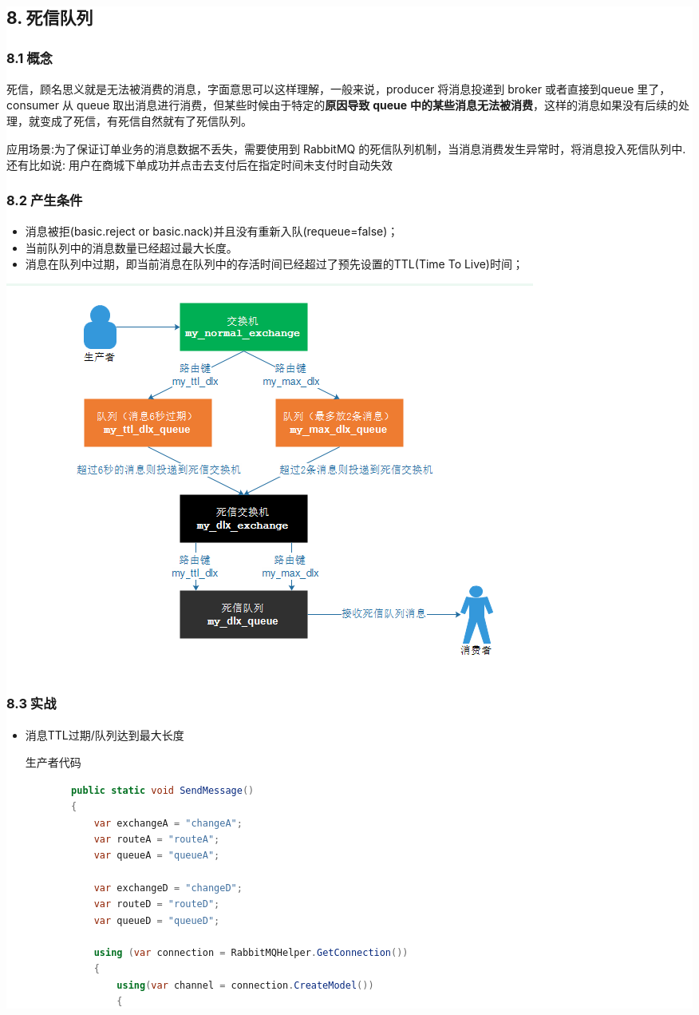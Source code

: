 ## 8. 死信队列

### 8.1 概念

死信，顾名思义就是无法被消费的消息，字面意思可以这样理解，一般来说，producer 将消息投递到 broker 或者直接到queue 里了，consumer 从 queue 取出消息进行消费，但某些时候由于特定的**原因导致** **queue** **中的某些消息无法被消费**，这样的消息如果没有后续的处理，就变成了死信，有死信自然就有了死信队列。

应用场景:为了保证订单业务的消息数据不丢失，需要使用到 RabbitMQ 的死信队列机制，当消息消费发生异常时，将消息投入死信队列中.还有比如说: 用户在商城下单成功并点击去支付后在指定时间未支付时自动失效

### 8.2 产生条件

- 消息被拒(basic.reject or basic.nack)并且没有重新入队(requeue=false)；
- 当前队列中的消息数量已经超过最大长度。
- 消息在队列中过期，即当前消息在队列中的存活时间已经超过了预先设置的TTL(Time To Live)时间；

![image-20230228160746119](images/image-20230228160746119.png)

### 8.3 实战

- 消息TTL过期/队列达到最大长度

  生产者代码

  ```C#
          public static void SendMessage()
          {
              var exchangeA = "changeA";
              var routeA = "routeA";
              var queueA = "queueA";
  
              var exchangeD = "changeD";
              var routeD = "routeD";
              var queueD = "queueD";
  
              using (var connection = RabbitMQHelper.GetConnection())
              {
                  using(var channel = connection.CreateModel())
                  {
  ```